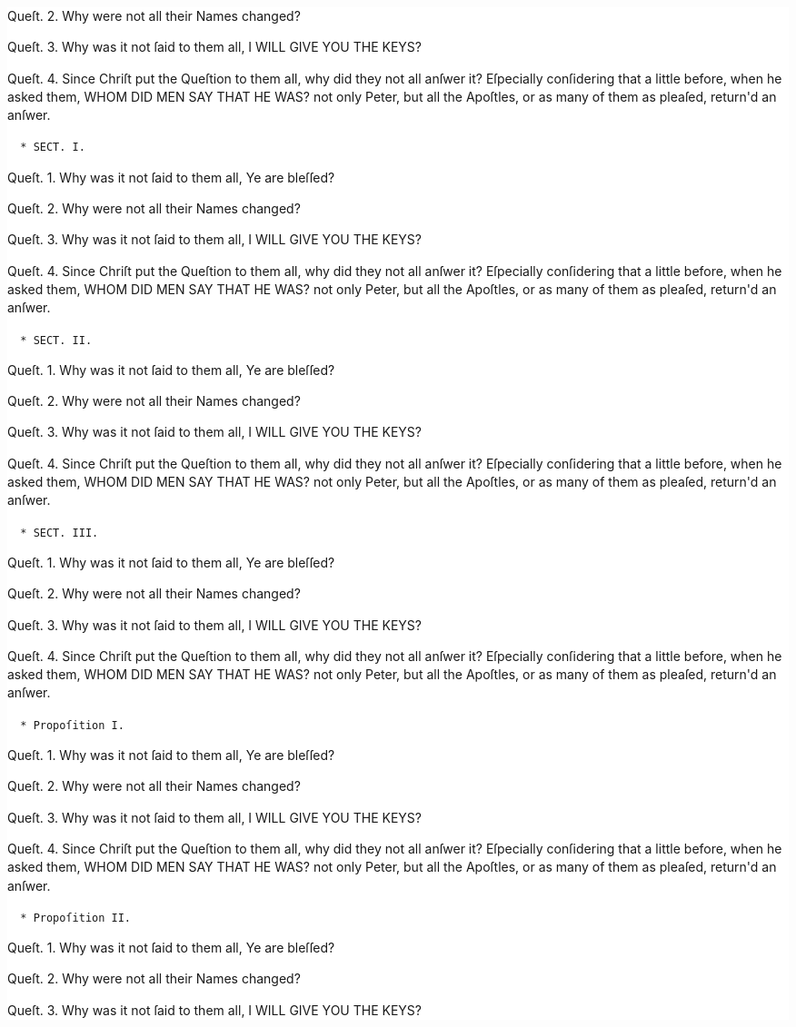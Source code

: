 Queſt. 2. Why were not all their Names changed?

Queſt. 3. Why was it not ſaid to them all, I WILL GIVE YOU THE KEYS?

Queſt. 4. Since Chriſt put the Queſtion to them all, why did they not all anſwer it? Eſpecially conſidering that a little before, when he asked them, WHOM DID MEN SAY THAT HE WAS? not only Peter, but all the Apoſtles, or as many of them as pleaſed, return'd an anſwer.

      * SECT. I.

Queſt. 1. Why was it not ſaid to them all, Ye are bleſſed?

Queſt. 2. Why were not all their Names changed?

Queſt. 3. Why was it not ſaid to them all, I WILL GIVE YOU THE KEYS?

Queſt. 4. Since Chriſt put the Queſtion to them all, why did they not all anſwer it? Eſpecially conſidering that a little before, when he asked them, WHOM DID MEN SAY THAT HE WAS? not only Peter, but all the Apoſtles, or as many of them as pleaſed, return'd an anſwer.

      * SECT. II.

Queſt. 1. Why was it not ſaid to them all, Ye are bleſſed?

Queſt. 2. Why were not all their Names changed?

Queſt. 3. Why was it not ſaid to them all, I WILL GIVE YOU THE KEYS?

Queſt. 4. Since Chriſt put the Queſtion to them all, why did they not all anſwer it? Eſpecially conſidering that a little before, when he asked them, WHOM DID MEN SAY THAT HE WAS? not only Peter, but all the Apoſtles, or as many of them as pleaſed, return'd an anſwer.

      * SECT. III.

Queſt. 1. Why was it not ſaid to them all, Ye are bleſſed?

Queſt. 2. Why were not all their Names changed?

Queſt. 3. Why was it not ſaid to them all, I WILL GIVE YOU THE KEYS?

Queſt. 4. Since Chriſt put the Queſtion to them all, why did they not all anſwer it? Eſpecially conſidering that a little before, when he asked them, WHOM DID MEN SAY THAT HE WAS? not only Peter, but all the Apoſtles, or as many of them as pleaſed, return'd an anſwer.

      * Propoſition I.

Queſt. 1. Why was it not ſaid to them all, Ye are bleſſed?

Queſt. 2. Why were not all their Names changed?

Queſt. 3. Why was it not ſaid to them all, I WILL GIVE YOU THE KEYS?

Queſt. 4. Since Chriſt put the Queſtion to them all, why did they not all anſwer it? Eſpecially conſidering that a little before, when he asked them, WHOM DID MEN SAY THAT HE WAS? not only Peter, but all the Apoſtles, or as many of them as pleaſed, return'd an anſwer.

      * Propoſition II.

Queſt. 1. Why was it not ſaid to them all, Ye are bleſſed?

Queſt. 2. Why were not all their Names changed?

Queſt. 3. Why was it not ſaid to them all, I WILL GIVE YOU THE KEYS?
